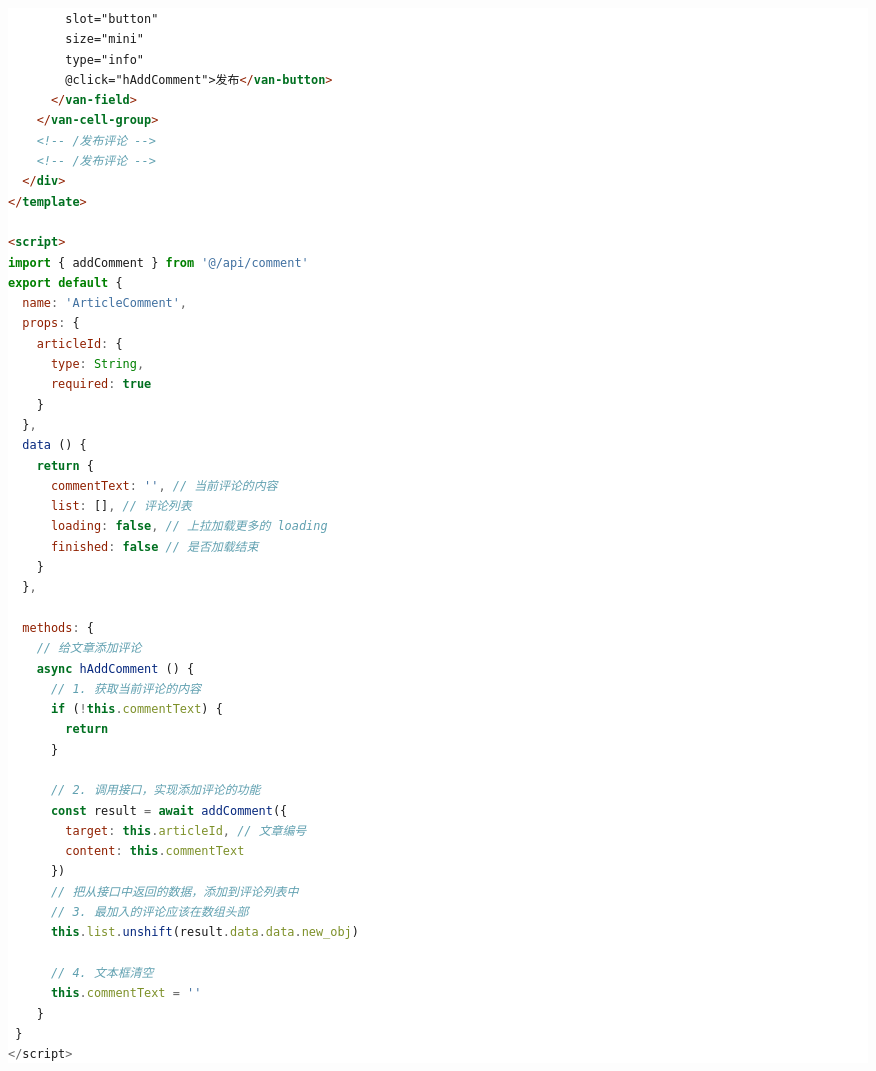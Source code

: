 ```html
        slot="button"
        size="mini"
        type="info"
        @click="hAddComment">发布</van-button>
      </van-field>
    </van-cell-group>
    <!-- /发布评论 -->
    <!-- /发布评论 -->
  </div>
</template>

<script>
import { addComment } from '@/api/comment'
export default {
  name: 'ArticleComment',
  props: {
    articleId: {
      type: String,
      required: true
    }
  },
  data () {
    return {
      commentText: '', // 当前评论的内容
      list: [], // 评论列表
      loading: false, // 上拉加载更多的 loading
      finished: false // 是否加载结束
    }
  },

  methods: {
    // 给文章添加评论
    async hAddComment () {
      // 1. 获取当前评论的内容
      if (!this.commentText) {
        return
      }

      // 2. 调用接口，实现添加评论的功能
      const result = await addComment({
        target: this.articleId, // 文章编号
        content: this.commentText
      })
      // 把从接口中返回的数据，添加到评论列表中
      // 3. 最加入的评论应该在数组头部
      this.list.unshift(result.data.data.new_obj)

      // 4. 文本框清空
      this.commentText = ''
    }
 }
</script>
```
